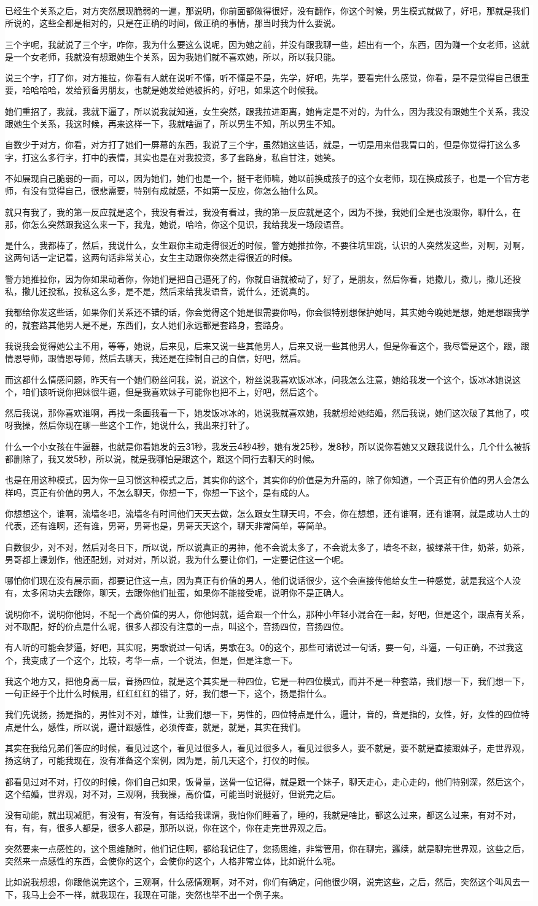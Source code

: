 已经生个关系之后，对方突然展现脆弱的一遍，那说明，你前面都做得很好，没有翻作，你这个时候，男生模式就做了，好吧，那就是我们所说的，这些全都是相对的，只是在正确的时间，做正确的事情，那当时我为什么要说。

三个字呢，我就说了三个字，咋你，我为什么要这么说呢，因为她之前，并没有跟我聊一些，超出有一个，东西，因为赚一个女老师，这就是一个女老师，我就没有想跟她生个关系，因为我她们就不喜欢她，所以，所以我只能。

说三个字，打了你，对方推拉，你看有人就在说听不懂，听不懂是不是，先学，好吧，先学，要看完什么感觉，你看，是不是觉得自己很重要，哈哈哈哈，发给预备男朋友，也就是她发给她被拆的，好吧，如果这个时候我。

她们重招了，我就，我就下逼了，所以说我就知道，女生突然，跟我拉进距离，她肯定是不对的，为什么，因为我没有跟她生个关系，我没跟她生个关系，我这时候，再来这样一下，我就啥逼了，所以男生不知，所以男生不知。

自数少于对方，你看，对方打了她们一屏幕的东西，我说了三个字，虽然她这些话，就是，一切是用来借我胃口的，但是你觉得打这么多字，打这么多行字，打中的表情，其实也是在对我投资，多了套路身，私自甘注，她笑。

不如展现自己脆弱的一面，可以，因为她们，她们也是一个，挺干老师嘛，她以前换成孩子的这个女老师，现在换成孩子，也是一个官方老师，有没有觉得自己，很悲需要，特别有成就感，不如第一反应，你怎么抽什么风。

就只有我了，我的第一反应就是这个，我没有看过，我没有看过，我的第一反应就是这个，因为不操，我她们全是也没跟你，聊什么，在那，你怎么突然跟我这么来一下，我鬼，她说，哈哈，你这个见识，我给我发一场段语音。

是什么，我都棒了，然后，我说什么，女生跟你主动走得很近的时候，警方她推拉你，不要往坑里跳，认识的人突然发这些，对啊，对啊，这两句话一定记着，这两句话非常关心，女生主动跟你突然走得很近的时候。

警方她推拉你，因为你如果动着你，你她们是把自己逼死了的，你就自语就被动了，好了，是朋友，然后你看，她撒儿，撒儿，撒儿还投私，撒儿还投私，投私这么多，是不是，然后来给我发语音，说什么，还说真的。

我都给你发这些话，如果你们关系还不错的话，你会觉得这个她是很需要你吗，你会很特别想保护她吗，其实她今晚她是想，她是想跟我学的，就套路其他男人是不是，东西们，女人她们永远都是套路身，套路身。

我说我会觉得她公主不用，等等，她说，后来见，后来又说一些其他男人，后来又说一些其他男人，但是你看这个，我尽管是这个，跟，跟情恩导师，跟情恩导师，然后去聊天，我还是在控制自己的自信，好吧，然后。

而这都什么情感问题，昨天有一个她们粉丝问我，说，说这个，粉丝说我喜欢饭冰冰，问我怎么注意，她给我发一个这个，饭冰冰她说这个，咱们该听说你把妹很牛逼，但是我喜欢妹子可能你也把不上，好吧，然后这个。

然后我说，那你喜欢谁啊，再找一条画我看一下，她发饭冰冰的，她说我就喜欢她，我就想给她结婚，然后我说，她们这次破了其他了，哎呀我操，然后你现在聊一些这个工作，她说什么，我出来打针了。

什么一个小女孩在牛逼器，也就是你看她发的云31秒，我发云4秒4秒，她有发25秒，发8秒，所以说你看她又又跟我说什么，几个什么被拆都删除了，我又发5秒，所以说，就是我哪怕是跟这个，跟这个同行去聊天的时候。

也是在用这种模式，因为你一旦习惯这种模式之后，其实你的这个，其实你的价值是为升高的，除了你知道，一个真正有价值的男人会怎么样吗，真正有价值的男人，不怎么聊天，你想一下，你想一下这个，是有成的人。

你想想这个，谁啊，流墙冬吧，流墙冬有时间他们天天去做，怎么跟女生聊天吗，不会，你在想想，还有谁啊，还有谁啊，就是成功人士的代表，还有谁啊，还有谁，男哥，男哥也是，男哥天天这个，聊天非常简单，等简单。

自数很少，对不对，然后对冬日下，所以说，所以说真正的男神，他不会说太多了，不会说太多了，墙冬不赵，被绿茶干住，奶茶，奶茶，男哥都上课划作，他还配划，对对对，所以说，我为什么要让你们，一定要记住这一个呢。

哪怕你们现在没有展示面，都要记住这一点，因为真正有价值的男人，他们说话很少，这个会直接传他给女生一种感觉，就是我这个人没有，太多闲功夫去跟你，聊天，去跟你他们扯蛋，如果你不能接受呢，说明你不是正确人。

说明你不，说明你他妈，不配一个高价值的男人，你他妈就，适合跟一个什么，那种小年轻小混合在一起，好吧，但是这个，跟点有关系，对不取配，好的价点是什么呢，很多人都没有注意的一点，叫这个，音扬四位，音扬四位。

有人听的可能会梦逼，好吧，其实呢，男歌说过一句话，男歌在3。0的这个，那些可诸说过一句话，要一句，斗逼，一句正确，不过我这个，我变成了一个这个，比较，考华一点，一个说法，但是，但是注意一下。

我这个地方又，把他身高一层，音扬四位，就是这个其实是一种四位，它是一种四位模式，而并不是一种套路，我们想一下，我们想一下，一句正经于个比什么时候用，红红红红的错了，好，我们想一下，这个，扬是指什么。

我们先说扬，扬是指的，男性对不对，雄性，让我们想一下，男性的，四位特点是什么，邏计，音的，音是指的，女性，好，女性的四位特点是什么，感性，所以说，邏计跟感性，必须传查，就是，就是，其实在我们。

其实在我给兄弟们答应的时候，看见过这个，看见过很多人，看见过很多人，看见过很多人，要不就是，要不就是直接跟妹子，走世界观，扬这纳了，可能我现在，没有准备这个案例，因为是，前几天这个，打仪的时候。

都看见过对不对，打仪的时候，你们自己如果，饭骨量，送骨一位记得，就是跟一个妹子，聊天走心，走心走的，他们特别深，然后这个，这个结婚，世界观，对不对，三观啊，我我操，高价值，可能当时说挺好，但说完之后。

没有动能，就出现减肥，有没有，有没有，有话给我课谓，我怕你们睡着了，睡的，我就是啥比，都这么过来，都这么过来，有对不对，有，有，有，很多人都是，很多人都是，那所以说，你在这个，你在走完世界观之后。

突然要来一点感性的，这个思维随时，他们记住啊，都给我记住了，您扬思维，非常管用，你在聊完，邏续，就是聊完世界观，这些之后，突然来一点感性的东西，会使你的这个，会使你的这个，人格非常立体，比如说什么呢。

比如说我想想，你跟他说完这个，三观啊，什么感情观啊，对不对，你们有确定，问他很少啊，说完这些，之后，然后，突然这个叫风去一下，我马上会不一样，就我现在，我现在可能，突然也举不出一个例子来。
